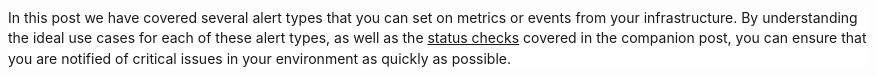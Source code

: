 In this post we have covered several alert types that you can set on metrics or events from your infrastructure. By understanding the ideal use cases for each of these alert types, as well as the [status checks][part-1] covered in the companion post, you can ensure that you are notified of critical issues in your environment as quickly as possible.

[part-1]: /blog/alerting-101-status-checks
[metric-101]: /blog/monitoring-101-collecting-data/#work-metrics
